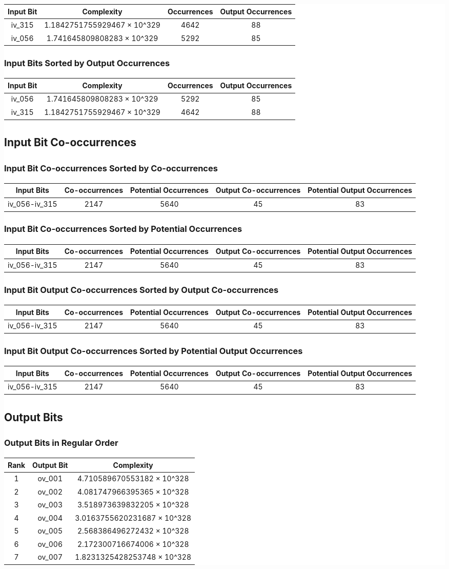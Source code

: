 | Input Bit | Complexity | Occurrences | Output Occurrences |
|:---------:|:----------:|:-----------:|:------------------:|
| iv_315 | 1.1842751755929467 × 10^329 | 4642 | 88 |
| iv_056 | 1.741645809808283 × 10^329 | 5292 | 85 |

### Input Bits Sorted by Output Occurrences

| Input Bit | Complexity | Occurrences | Output Occurrences |
|:---------:|:----------:|:-----------:|:------------------:|
| iv_056 | 1.741645809808283 × 10^329 | 5292 | 85 |
| iv_315 | 1.1842751755929467 × 10^329 | 4642 | 88 |

## Input Bit Co-occurrences

### Input Bit Co-occurrences Sorted by Co-occurrences

| Input Bits | Co-occurrences | Potential Occurrences | Output Co-occurrences | Potential Output Occurrences |
|:----------:|:--------------:|:---------------------:|:---------------------:|:----------------------------:|
| iv_056-iv_315 | 2147 | 5640 | 45 | 83 |

### Input Bit Co-occurrences Sorted by Potential Occurrences

| Input Bits | Co-occurrences | Potential Occurrences | Output Co-occurrences | Potential Output Occurrences |
|:----------:|:--------------:|:---------------------:|:---------------------:|:----------------------------:|
| iv_056-iv_315 | 2147 | 5640 | 45 | 83 |

### Input Bit Output Co-occurrences Sorted by Output Co-occurrences

| Input Bits | Co-occurrences | Potential Occurrences | Output Co-occurrences | Potential Output Occurrences |
|:----------:|:--------------:|:---------------------:|:---------------------:|:----------------------------:|
| iv_056-iv_315 | 2147 | 5640 | 45 | 83 |

### Input Bit Output Co-occurrences Sorted by Potential Output Occurrences

| Input Bits | Co-occurrences | Potential Occurrences | Output Co-occurrences | Potential Output Occurrences |
|:----------:|:--------------:|:---------------------:|:---------------------:|:----------------------------:|
| iv_056-iv_315 | 2147 | 5640 | 45 | 83 |

## Output Bits

### Output Bits in Regular Order

| Rank | Output Bit | Complexity |
|:----:|:----------:|:----------:|
| 1 | ov_001 | 4.710589670553182 × 10^328 |
| 2 | ov_002 | 4.081747966395365 × 10^328 |
| 3 | ov_003 | 3.518973639832205 × 10^328 |
| 4 | ov_004 | 3.0163755620231687 × 10^328 |
| 5 | ov_005 | 2.568386496272432 × 10^328 |
| 6 | ov_006 | 2.172300716674006 × 10^328 |
| 7 | ov_007 | 1.8231325428253748 × 10^328 |